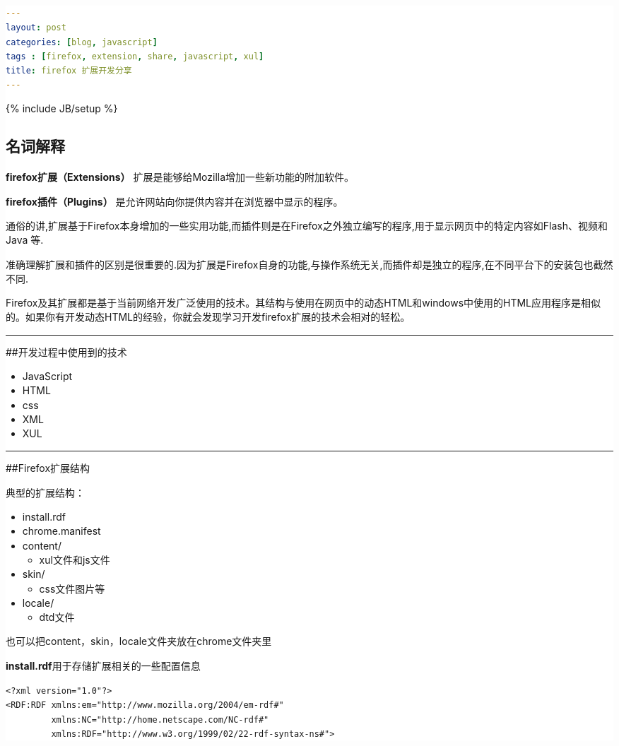 ```yaml
---
layout: post
categories: [blog, javascript]
tags : [firefox, extension, share, javascript, xul]
title: firefox 扩展开发分享
---
```

{% include JB/setup %}


## 名词解释

**firefox扩展（Extensions）** 扩展是能够给Mozilla增加一些新功能的附加软件。 

**firefox插件（Plugins）** 是允许网站向你提供内容并在浏览器中显示的程序。

通俗的讲,扩展基于Firefox本身增加的一些实用功能,而插件则是在Firefox之外独立编写的程序,用于显示网页中的特定内容如Flash、视频和Java 等.

准确理解扩展和插件的区别是很重要的.因为扩展是Firefox自身的功能,与操作系统无关,而插件却是独立的程序,在不同平台下的安装包也截然不同.

Firefox及其扩展都是基于当前网络开发广泛使用的技术。其结构与使用在网页中的动态HTML和windows中使用的HTML应用程序是相似的。如果你有开发动态HTML的经验，你就会发现学习开发firefox扩展的技术会相对的轻松。

----

##开发过程中使用到的技术

* JavaScript
* HTML
* css
* XML
* XUL

----

##Firefox扩展结构

典型的扩展结构：

* install.rdf 
* chrome.manifest
* content/
    * xul文件和js文件
* skin/
    * css文件图片等
* locale/
    * dtd文件

也可以把content，skin，locale文件夹放在chrome文件夹里

**install.rdf**用于存储扩展相关的一些配置信息


    <?xml version="1.0"?>
    <RDF:RDF xmlns:em="http://www.mozilla.org/2004/em-rdf#"
             xmlns:NC="http://home.netscape.com/NC-rdf#"
             xmlns:RDF="http://www.w3.org/1999/02/22-rdf-syntax-ns#">
